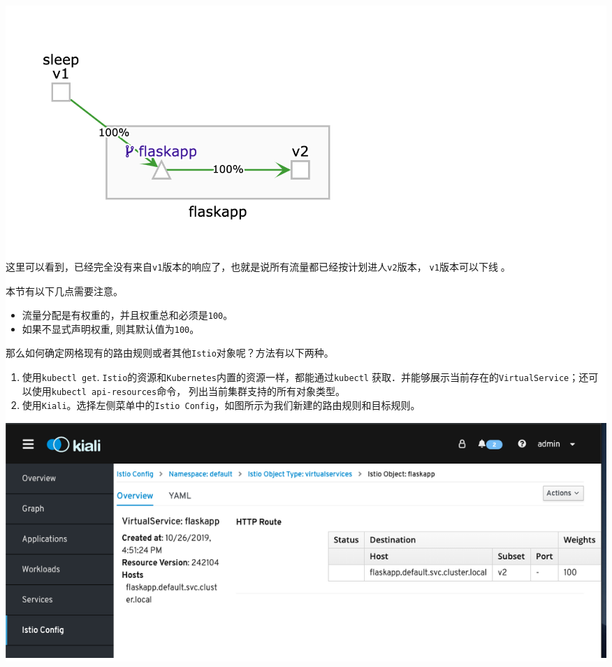 ![Alt Image Text](images/9_7.png "Body image") 

这里可以看到，已经完全没有来自`v1`版本的响应了，也就是说所有流量都已经按计划进人`v2`版本， `v1`版本可以下线 。

本节有以下几点需要注意。 

* 流量分配是有权重的，并且权重总和必须是`100`。 
* 如果不显式声明权重, 则其默认值为`100`。  

那么如何确定网格现有的路由规则或者其他`Istio`对象呢？方法有以下两种。

1. 使用`kubectl get`. `Istio`的资源和`Kubernetes`内置的资源一样，都能通过`kubectl` 获取．并能够展示当前存在的`VirtualService`；还可以使用`kubectl api-resources`命令， 列出当前集群支持的所有对象类型。 
2. 使用`Kiali`。选择左侧菜单中的`Istio Config`，如图所示为我们新建的路由规则和目标规则。 

![Alt Image Text](images/9_8.png "Body image") 




